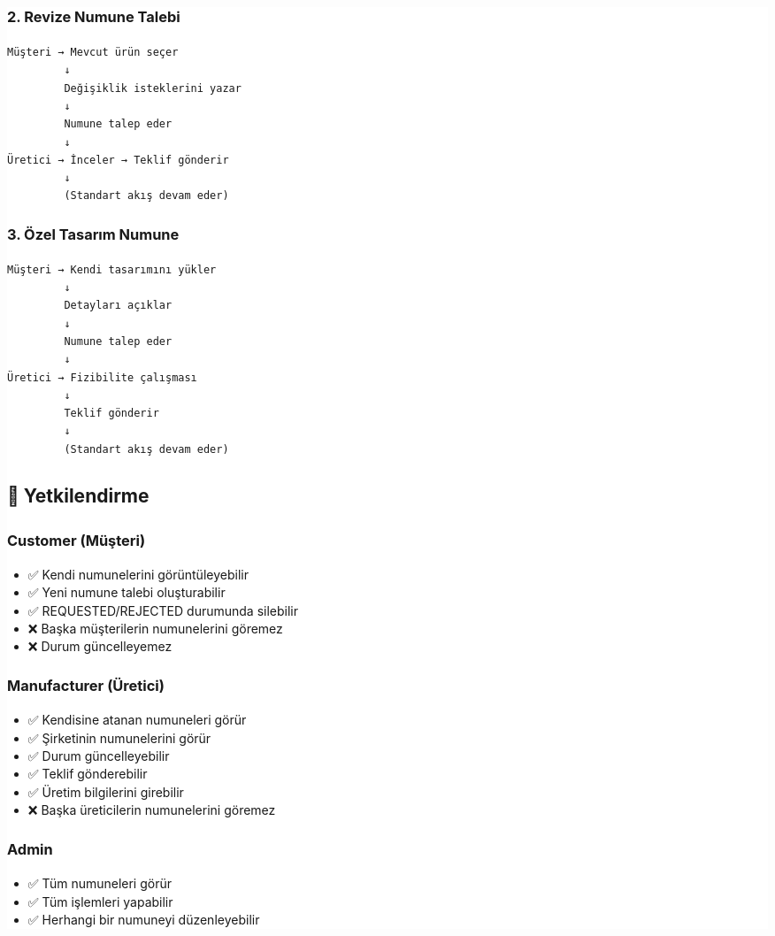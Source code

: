 ### 2. Revize Numune Talebi

```
Müşteri → Mevcut ürün seçer
         ↓
         Değişiklik isteklerini yazar
         ↓
         Numune talep eder
         ↓
Üretici → İnceler → Teklif gönderir
         ↓
         (Standart akış devam eder)
```

### 3. Özel Tasarım Numune

```
Müşteri → Kendi tasarımını yükler
         ↓
         Detayları açıklar
         ↓
         Numune talep eder
         ↓
Üretici → Fizibilite çalışması
         ↓
         Teklif gönderir
         ↓
         (Standart akış devam eder)
```

## 🔐 Yetkilendirme

### Customer (Müşteri)

- ✅ Kendi numunelerini görüntüleyebilir
- ✅ Yeni numune talebi oluşturabilir
- ✅ REQUESTED/REJECTED durumunda silebilir
- ❌ Başka müşterilerin numunelerini göremez
- ❌ Durum güncelleyemez

### Manufacturer (Üretici)

- ✅ Kendisine atanan numuneleri görür
- ✅ Şirketinin numunelerini görür
- ✅ Durum güncelleyebilir
- ✅ Teklif gönderebilir
- ✅ Üretim bilgilerini girebilir
- ❌ Başka üreticilerin numunelerini göremez

### Admin

- ✅ Tüm numuneleri görür
- ✅ Tüm işlemleri yapabilir
- ✅ Herhangi bir numuneyi düzenleyebilir
